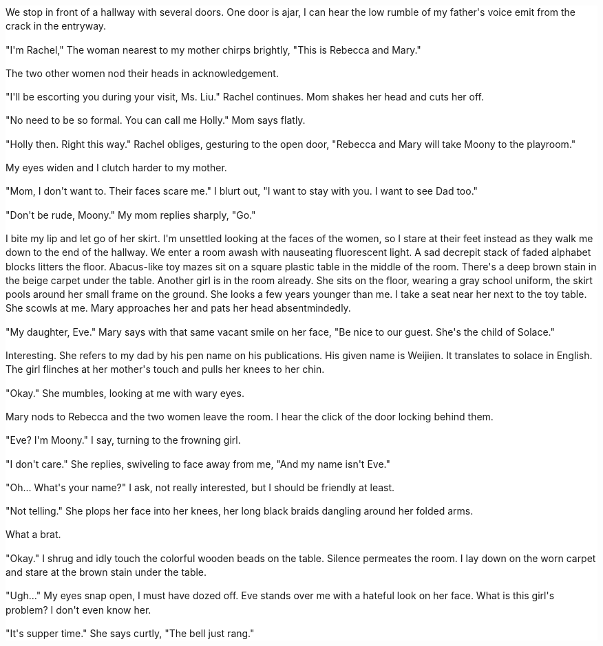 We stop in front of a hallway with several doors. One door is ajar, I can hear the low rumble of my father's voice emit from the crack in the entryway.

"I'm Rachel," The woman nearest to my mother chirps brightly, "This is Rebecca and Mary." 

The two other women nod their heads in acknowledgement.

"I'll be escorting you during your visit, Ms. Liu." Rachel continues. Mom shakes her head and cuts her off.

"No need to be so formal. You can call me Holly." Mom says flatly.

"Holly then. Right this way." Rachel obliges, gesturing to the open door, "Rebecca and Mary will take Moony to the playroom."

My eyes widen and I clutch harder to my mother.

"Mom, I don't want to. Their faces scare me." I blurt out, "I want to stay with you. I want to see Dad too."

"Don't be rude, Moony." My mom replies sharply, "Go."

I bite my lip and let go of her skirt. I'm unsettled looking at the faces of the women, so I stare at their feet instead as they walk me down to the end of the hallway. We enter a room awash with nauseating fluorescent light. A sad decrepit stack of faded alphabet blocks litters the floor. Abacus-like toy mazes sit on a square plastic table in the middle of the room. There's a deep brown stain in the beige carpet under the table. Another girl is in the room already. She sits on the floor, wearing a gray school uniform, the skirt pools around her small frame on the ground. She looks a few years younger than me. I take a seat near her next to the toy table. She scowls at me. Mary approaches her and pats her head absentmindedly.

"My daughter, Eve." Mary says with that same vacant smile on her face, "Be nice to our guest. She's the child of Solace."

Interesting. She refers to my dad by his pen name on his publications. His given name is Weijien. It translates to solace in English. The girl flinches at her mother's touch and pulls her knees to her chin.

"Okay." She mumbles, looking at me with wary eyes.

Mary nods to Rebecca and the two women leave the room. I hear the click of the door locking behind them.

"Eve? I'm Moony." I say, turning to the frowning girl.

"I don't care." She replies, swiveling to face away from me, "And my name isn't Eve."

"Oh... What's your name?" I ask, not really interested, but I should be friendly at least.

"Not telling." She plops her face into her knees, her long black braids dangling around her folded arms.

What a brat.

"Okay." I shrug and idly touch the colorful wooden beads on the table. Silence permeates the room. I lay down on the worn carpet and stare at the brown stain under the table.

"Ugh..." My eyes snap open, I must have dozed off. Eve stands over me with a hateful look on her face. What is this girl's problem? I don't even know her.

"It's supper time." She says curtly, "The bell just rang."
